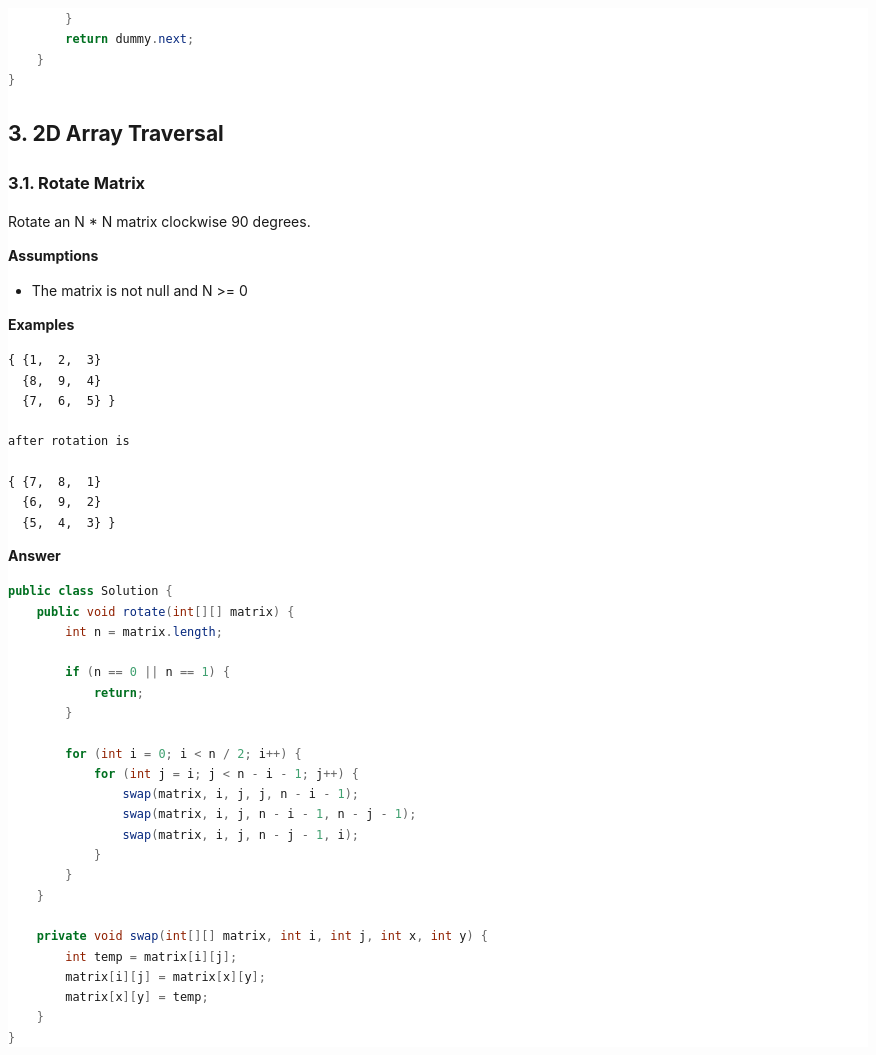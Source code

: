 ```java
        }
        return dummy.next;
    }
}
```



## 3. 2D Array Traversal

### 3.1. Rotate Matrix

Rotate an N * N matrix clockwise 90 degrees.

**Assumptions**

- The matrix is not null and N >= 0

**Examples**

```
{ {1,  2,  3}
  {8,  9,  4}
  {7,  6,  5} }

after rotation is

{ {7,  8,  1}
  {6,  9,  2}
  {5,  4,  3} }
```

**Answer**

```java
public class Solution {
    public void rotate(int[][] matrix) {
        int n = matrix.length;
        
        if (n == 0 || n == 1) {
            return;
        }
        
        for (int i = 0; i < n / 2; i++) {
            for (int j = i; j < n - i - 1; j++) {
                swap(matrix, i, j, j, n - i - 1);
                swap(matrix, i, j, n - i - 1, n - j - 1);
                swap(matrix, i, j, n - j - 1, i);
            }
        }
    }
    
    private void swap(int[][] matrix, int i, int j, int x, int y) {
        int temp = matrix[i][j];
        matrix[i][j] = matrix[x][y];
        matrix[x][y] = temp;
    }
}
```
